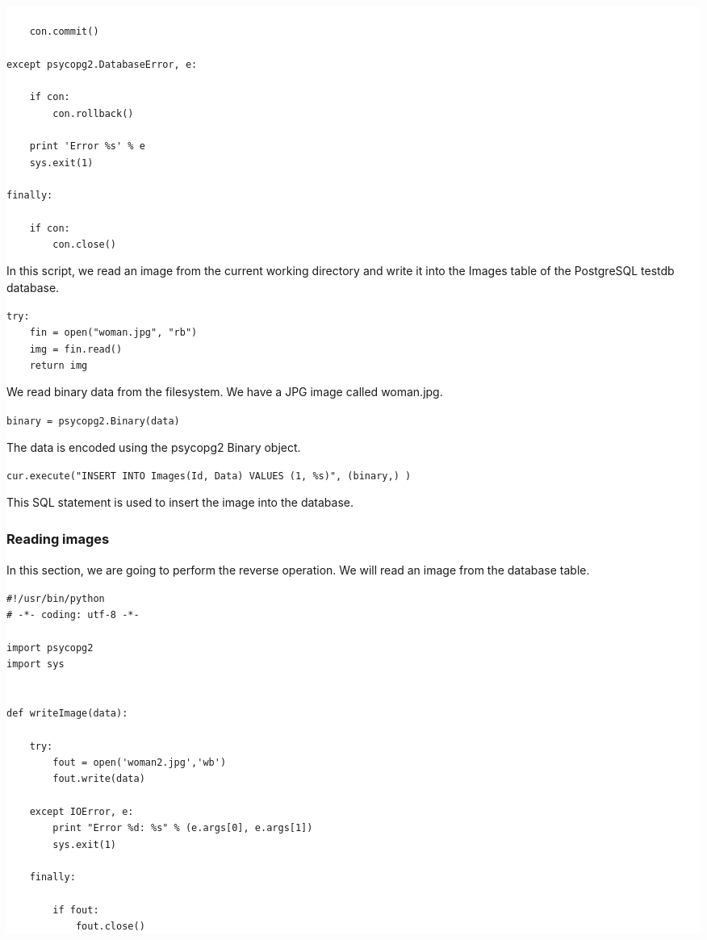 ```  
  
    con.commit()      
      
except psycopg2.DatabaseError, e:  
  
    if con:  
        con.rollback()  
  
    print 'Error %s' % e      
    sys.exit(1)  
      
finally:  
      
    if con:  
        con.close()     
```  
  
In this script, we read an image from the current working directory and write it into the Images table of the PostgreSQL testdb database.  
  
```  
try:  
    fin = open("woman.jpg", "rb")  
    img = fin.read()  
    return img  
```  
  
We read binary data from the filesystem. We have a JPG image called woman.jpg.  
  
```  
binary = psycopg2.Binary(data)  
```  
  
The data is encoded using the psycopg2 Binary object.  
  
```  
cur.execute("INSERT INTO Images(Id, Data) VALUES (1, %s)", (binary,) )  
```  
  
This SQL statement is used to insert the image into the database.  
  
### Reading images  
  
In this section, we are going to perform the reverse operation. We will read an image from the database table.  
  
```  
#!/usr/bin/python  
# -*- coding: utf-8 -*-  
  
import psycopg2  
import sys  
  
  
def writeImage(data):  
      
    try:  
        fout = open('woman2.jpg','wb')  
        fout.write(data)  
      
    except IOError, e:      
        print "Error %d: %s" % (e.args[0], e.args[1])  
        sys.exit(1)  
          
    finally:  
          
        if fout:  
            fout.close()    
```